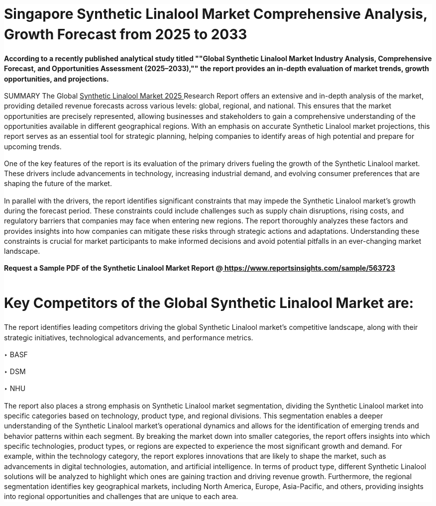 # Singapore Synthetic Linalool Market Comprehensive Analysis, Growth Forecast from 2025 to 2033

<strong>According to a recently published analytical study titled ""Global Synthetic Linalool Market Industry Analysis, Comprehensive Forecast, and Opportunities Assessment (2025–2033),"" the report provides an in-depth evaluation of market trends, growth opportunities, and projections.</strong>

SUMMARY The Global <a href=https://www.reportsinsights.com/sample/563723>Synthetic Linalool Market 2025 </a> Research Report offers an extensive and in-depth analysis of the market, providing detailed revenue forecasts across various levels: global, regional, and national. This ensures that the market opportunities are precisely represented, allowing businesses and stakeholders to gain a comprehensive understanding of the opportunities available in different geographical regions. With an emphasis on accurate Synthetic Linalool market projections, this report serves as an essential tool for strategic planning, helping companies to identify areas of high potential and prepare for upcoming trends.

One of the key features of the report is its evaluation of the primary drivers fueling the growth of the Synthetic Linalool market. These drivers include advancements in technology, increasing industrial demand, and evolving consumer preferences that are shaping the future of the market. 

In parallel with the drivers, the report identifies significant constraints that may impede the Synthetic Linalool market’s growth during the forecast period. These constraints could include challenges such as supply chain disruptions, rising costs, and regulatory barriers that companies may face when entering new regions. The report thoroughly analyzes these factors and provides insights into how companies can mitigate these risks through strategic actions and adaptations. Understanding these constraints is crucial for market participants to make informed decisions and avoid potential pitfalls in an ever-changing market landscape.

<strong>Request a Sample PDF of the Synthetic Linalool Market Report </strong><strong>@<a href=https://www.reportsinsights.com/sample/563723> https://www.reportsinsights.com/sample/563723</a></strong></font>

# <strong>Key Competitors of the Global Synthetic Linalool Market are:</strong>

The report identifies leading competitors driving the global Synthetic Linalool market’s competitive landscape, along with their strategic initiatives, technological advancements, and performance metrics.

‣ BASF

‣ DSM

‣ NHU

The report also places a strong emphasis on Synthetic Linalool market segmentation, dividing the Synthetic Linalool market into specific categories based on technology, product type, and regional divisions. This segmentation enables a deeper understanding of the Synthetic Linalool market’s operational dynamics and allows for the identification of emerging trends and behavior patterns within each segment. By breaking the market down into smaller categories, the report offers insights into which specific technologies, product types, or regions are expected to experience the most significant growth and demand. For example, within the technology category, the report explores innovations that are likely to shape the market, such as advancements in digital technologies, automation, and artificial intelligence. In terms of product type, different Synthetic Linalool solutions will be analyzed to highlight which ones are gaining traction and driving revenue growth. Furthermore, the regional segmentation identifies key geographical markets, including North America, Europe, Asia-Pacific, and others, providing insights into regional opportunities and challenges that are unique to each area.
